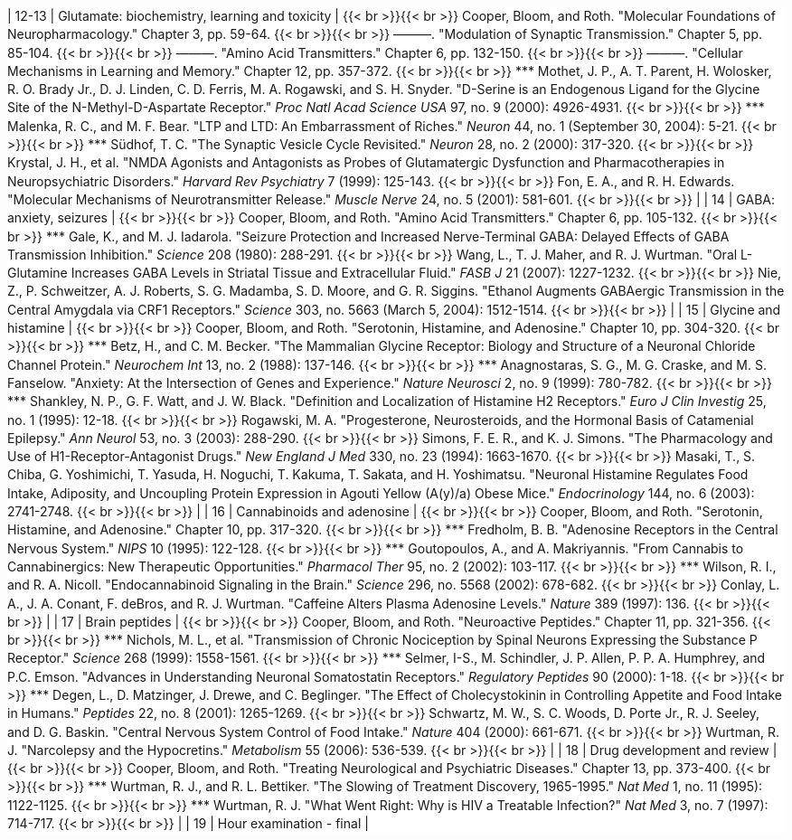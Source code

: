 | 12-13 | Glutamate: biochemistry, learning and toxicity |  {{< br >}}{{< br >}} Cooper, Bloom, and Roth. "Molecular Foundations of Neuropharmacology." Chapter 3, pp. 59-64. {{< br >}}{{< br >}} ———. "Modulation of Synaptic Transmission." Chapter 5, pp. 85-104. {{< br >}}{{< br >}} ———. "Amino Acid Transmitters." Chapter 6, pp. 132-150. {{< br >}}{{< br >}} ———. "Cellular Mechanisms in Learning and Memory." Chapter 12, pp. 357-372. {{< br >}}{{< br >}} \*\*\* Mothet, J. P., A. T. Parent, H. Wolosker, R. O. Brady Jr., D. J. Linden, C. D. Ferris, M. A. Rogawski, and S. H. Snyder. "D-Serine is an Endogenous Ligand for the Glycine Site of the N-Methyl-D-Aspartate Receptor." _Proc Natl Acad Science USA_ 97, no. 9 (2000): 4926-4931. {{< br >}}{{< br >}} \*\*\* Malenka, R. C., and M. F. Bear. "LTP and LTD: An Embarrassment of Riches." _Neuron_ 44, no. 1 (September 30, 2004): 5-21. {{< br >}}{{< br >}} \*\*\* Südhof, T. C. "The Synaptic Vesicle Cycle Revisited." _Neuron_ 28, no. 2 (2000): 317-320. {{< br >}}{{< br >}} Krystal, J. H., et al. "NMDA Agonists and Antagonists as Probes of Glutamatergic Dysfunction and Pharmacotherapies in Neuropsychiatric Disorders." _Harvard Rev Psychiatry_ 7 (1999): 125-143. {{< br >}}{{< br >}} Fon, E. A., and R. H. Edwards. "Molecular Mechanisms of Neurotransmitter Release." _Muscle Nerve_ 24, no. 5 (2001): 581-601. {{< br >}}{{< br >}}  |
| 14 | GABA: anxiety, seizures |  {{< br >}}{{< br >}} Cooper, Bloom, and Roth. "Amino Acid Transmitters." Chapter 6, pp. 105-132. {{< br >}}{{< br >}} \*\*\* Gale, K., and M. J. Iadarola. "Seizure Protection and Increased Nerve-Terminal GABA: Delayed Effects of GABA Transmission Inhibition." _Science_ 208 (1980): 288-291. {{< br >}}{{< br >}} Wang, L., T. J. Maher, and R. J. Wurtman. "Oral L-Glutamine Increases GABA Levels in Striatal Tissue and Extracellular Fluid." _FASB J_ 21 (2007): 1227-1232. {{< br >}}{{< br >}} Nie, Z., P. Schweitzer, A. J. Roberts, S. G. Madamba, S. D. Moore, and G. R. Siggins. "Ethanol Augments GABAergic Transmission in the Central Amygdala via CRF1 Receptors." _Science_ 303, no. 5663 (March 5, 2004): 1512-1514. {{< br >}}{{< br >}}  |
| 15 | Glycine and histamine |  {{< br >}}{{< br >}} Cooper, Bloom, and Roth. "Serotonin, Histamine, and Adenosine." Chapter 10, pp. 304-320. {{< br >}}{{< br >}} \*\*\* Betz, H., and C. M. Becker. "The Mammalian Glycine Receptor: Biology and Structure of a Neuronal Chloride Channel Protein." _Neurochem Int_ 13, no. 2 (1988): 137-146. {{< br >}}{{< br >}} \*\*\* Anagnostaras, S. G., M. G. Craske, and M. S. Fanselow. "Anxiety: At the Intersection of Genes and Experience." _Nature Neurosci_ 2, no. 9 (1999): 780-782. {{< br >}}{{< br >}} \*\*\* Shankley, N. P., G. F. Watt, and J. W. Black. "Definition and Localization of Histamine H2 Receptors." _Euro J Clin Investig_ 25, no. 1 (1995): 12-18. {{< br >}}{{< br >}} Rogawski, M. A. "Progesterone, Neurosteroids, and the Hormonal Basis of Catamenial Epilepsy." _Ann Neurol_ 53, no. 3 (2003): 288-290. {{< br >}}{{< br >}} Simons, F. E. R., and K. J. Simons. "The Pharmacology and Use of H1-Receptor-Antagonist Drugs." _New England J Med_ 330, no. 23 (1994): 1663-1670. {{< br >}}{{< br >}} Masaki, T., S. Chiba, G. Yoshimichi, T. Yasuda, H. Noguchi, T. Kakuma, T. Sakata, and H. Yoshimatsu. "Neuronal Histamine Regulates Food Intake, Adiposity, and Uncoupling Protein Expression in Agouti Yellow (A(y)/a) Obese Mice." _Endocrinology_ 144, no. 6 (2003): 2741-2748. {{< br >}}{{< br >}}  |
| 16 | Cannabinoids and adenosine |  {{< br >}}{{< br >}} Cooper, Bloom, and Roth. "Serotonin, Histamine, and Adenosine." Chapter 10, pp. 317-320. {{< br >}}{{< br >}} \*\*\* Fredholm, B. B. "Adenosine Receptors in the Central Nervous System." _NIPS_ 10 (1995): 122-128. {{< br >}}{{< br >}} \*\*\* Goutopoulos, A., and A. Makriyannis. "From Cannabis to Cannabinergics: New Therapeutic Opportunities." _Pharmacol Ther_ 95, no. 2 (2002): 103-117. {{< br >}}{{< br >}} \*\*\* Wilson, R. I., and R. A. Nicoll. "Endocannabinoid Signaling in the Brain." _Science_ 296, no. 5568 (2002): 678-682. {{< br >}}{{< br >}} Conlay, L. A., J. A. Conant, F. deBros, and R. J. Wurtman. "Caffeine Alters Plasma Adenosine Levels." _Nature_ 389 (1997): 136. {{< br >}}{{< br >}}  |
| 17 | Brain peptides |  {{< br >}}{{< br >}} Cooper, Bloom, and Roth. "Neuroactive Peptides." Chapter 11, pp. 321-356. {{< br >}}{{< br >}} \*\*\* Nichols, M. L., et al. "Transmission of Chronic Nociception by Spinal Neurons Expressing the Substance P Receptor." _Science_ 268 (1999): 1558-1561. {{< br >}}{{< br >}} \*\*\* Selmer, I-S., M. Schindler, J. P. Allen, P. P. A. Humphrey, and P.C. Emson. "Advances in Understanding Neuronal Somatostatin Receptors." _Regulatory Peptides_ 90 (2000): 1-18. {{< br >}}{{< br >}} \*\*\* Degen, L., D. Matzinger, J. Drewe, and C. Beglinger. "The Effect of Cholecystokinin in Controlling Appetite and Food Intake in Humans." _Peptides_ 22, no. 8 (2001): 1265-1269. {{< br >}}{{< br >}} Schwartz, M. W., S. C. Woods, D. Porte Jr., R. J. Seeley, and D. G. Baskin. "Central Nervous System Control of Food Intake." _Nature_ 404 (2000): 661-671. {{< br >}}{{< br >}} Wurtman, R. J. "Narcolepsy and the Hypocretins." _Metabolism_ 55 (2006): 536-539. {{< br >}}{{< br >}}  |
| 18 | Drug development and review |  {{< br >}}{{< br >}} Cooper, Bloom, and Roth. "Treating Neurological and Psychiatric Diseases." Chapter 13, pp. 373-400. {{< br >}}{{< br >}} \*\*\* Wurtman, R. J., and R. L. Bettiker. "The Slowing of Treatment Discovery, 1965-1995." _Nat Med_ 1, no. 11 (1995): 1122-1125. {{< br >}}{{< br >}} \*\*\* Wurtman, R. J. "What Went Right: Why is HIV a Treatable Infection?" _Nat Med_ 3, no. 7 (1997): 714-717. {{< br >}}{{< br >}}  |
| 19 | Hour examination - final |